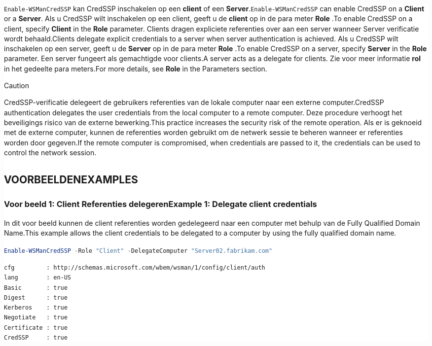<span data-ttu-id="871d6-112">`Enable-WSManCredSSP` kan CredSSP inschakelen op een **client** of een **Server**.</span><span class="sxs-lookup"><span data-stu-id="871d6-112">`Enable-WSManCredSSP` can enable CredSSP on a **Client** or a **Server**.</span></span> <span data-ttu-id="871d6-113">Als u CredSSP wilt inschakelen op een client, geeft u de **client** op in de para meter **Role** .</span><span class="sxs-lookup"><span data-stu-id="871d6-113">To enable CredSSP on a client, specify **Client** in the **Role** parameter.</span></span> <span data-ttu-id="871d6-114">Clients dragen expliciete referenties over aan een server wanneer Server verificatie wordt behaald.</span><span class="sxs-lookup"><span data-stu-id="871d6-114">Clients delegate explicit credentials to a server when server authentication is achieved.</span></span> <span data-ttu-id="871d6-115">Als u CredSSP wilt inschakelen op een server, geeft u de **Server** op in de para meter **Role** .</span><span class="sxs-lookup"><span data-stu-id="871d6-115">To enable CredSSP on a server, specify **Server** in the **Role** parameter.</span></span> <span data-ttu-id="871d6-116">Een server fungeert als gemachtigde voor clients.</span><span class="sxs-lookup"><span data-stu-id="871d6-116">A server acts as a delegate for clients.</span></span> <span data-ttu-id="871d6-117">Zie voor meer informatie **rol** in het gedeelte para meters.</span><span class="sxs-lookup"><span data-stu-id="871d6-117">For more details, see **Role** in the Parameters section.</span></span>

> [!CAUTION]
> <span data-ttu-id="871d6-118">CredSSP-verificatie delegeert de gebruikers referenties van de lokale computer naar een externe computer.</span><span class="sxs-lookup"><span data-stu-id="871d6-118">CredSSP authentication delegates the user credentials from the local computer to a remote computer.</span></span> <span data-ttu-id="871d6-119">Deze procedure verhoogt het beveiligings risico van de externe bewerking.</span><span class="sxs-lookup"><span data-stu-id="871d6-119">This practice increases the security risk of the remote operation.</span></span> <span data-ttu-id="871d6-120">Als er is geknoeid met de externe computer, kunnen de referenties worden gebruikt om de netwerk sessie te beheren wanneer er referenties worden door gegeven.</span><span class="sxs-lookup"><span data-stu-id="871d6-120">If the remote computer is compromised, when credentials are passed to it, the credentials can be used to control the network session.</span></span>

## <span data-ttu-id="871d6-121">VOORBEELDEN</span><span class="sxs-lookup"><span data-stu-id="871d6-121">EXAMPLES</span></span>

### <span data-ttu-id="871d6-122">Voor beeld 1: Client Referenties delegeren</span><span class="sxs-lookup"><span data-stu-id="871d6-122">Example 1: Delegate client credentials</span></span>

<span data-ttu-id="871d6-123">In dit voor beeld kunnen de client referenties worden gedelegeerd naar een computer met behulp van de Fully Qualified Domain Name.</span><span class="sxs-lookup"><span data-stu-id="871d6-123">This example allows the client credentials to be delegated to a computer by using the fully qualified domain name.</span></span>

```powershell
Enable-WSManCredSSP -Role "Client" -DelegateComputer "Server02.fabrikam.com"
```

```Output
cfg         : http://schemas.microsoft.com/wbem/wsman/1/config/client/auth
lang        : en-US
Basic       : true
Digest      : true
Kerberos    : true
Negotiate   : true
Certificate : true
CredSSP     : true
```
